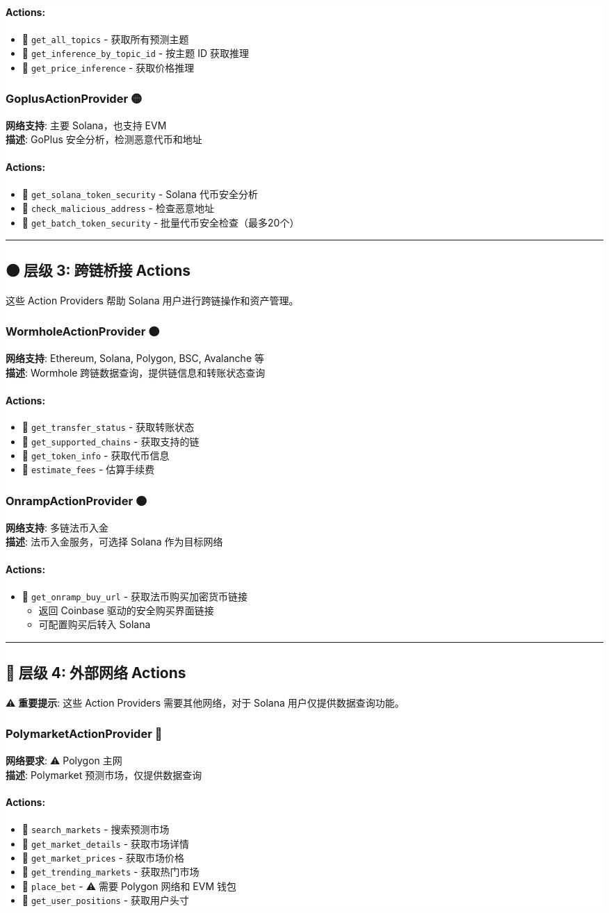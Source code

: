 #### Actions:
- 📖 `get_all_topics` - 获取所有预测主题
- 📖 `get_inference_by_topic_id` - 按主题 ID 获取推理
- 📖 `get_price_inference` - 获取价格推理

### GoplusActionProvider 🟡
**网络支持**: 主要 Solana，也支持 EVM  
**描述**: GoPlus 安全分析，检测恶意代币和地址

#### Actions:
- 📖 `get_solana_token_security` - Solana 代币安全分析
- 📖 `check_malicious_address` - 检查恶意地址
- 📖 `get_batch_token_security` - 批量代币安全检查（最多20个）

---

## 🟠 层级 3: 跨链桥接 Actions

这些 Action Providers 帮助 Solana 用户进行跨链操作和资产管理。

### WormholeActionProvider 🟠
**网络支持**: Ethereum, Solana, Polygon, BSC, Avalanche 等  
**描述**: Wormhole 跨链数据查询，提供链信息和转账状态查询

#### Actions:
- 📖 `get_transfer_status` - 获取转账状态
- 📖 `get_supported_chains` - 获取支持的链
- 📖 `get_token_info` - 获取代币信息
- 📖 `estimate_fees` - 估算手续费

### OnrampActionProvider 🟠
**网络支持**: 多链法币入金  
**描述**: 法币入金服务，可选择 Solana 作为目标网络

#### Actions:
- 🔐 `get_onramp_buy_url` - 获取法币购买加密货币链接
  - 返回 Coinbase 驱动的安全购买界面链接
  - 可配置购买后转入 Solana

---

## 🔴 层级 4: 外部网络 Actions

⚠️  **重要提示**: 这些 Action Providers 需要其他网络，对于 Solana 用户仅提供数据查询功能。

### PolymarketActionProvider 🔴
**网络要求**: ⚠️  Polygon 主网  
**描述**: Polymarket 预测市场，仅提供数据查询

#### Actions:
- 📖 `search_markets` - 搜索预测市场
- 📖 `get_market_details` - 获取市场详情
- 📖 `get_market_prices` - 获取市场价格
- 📖 `get_trending_markets` - 获取热门市场
- 🔴 `place_bet` - ⚠️  需要 Polygon 网络和 EVM 钱包
- 📖 `get_user_positions` - 获取用户头寸

